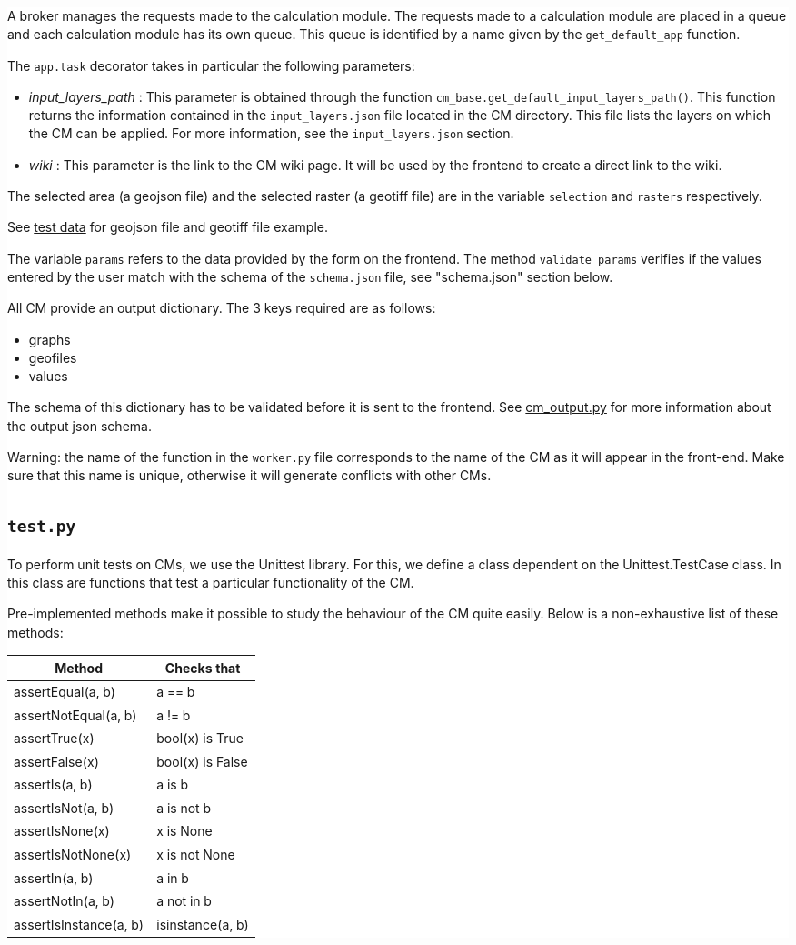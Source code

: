 A broker manages the requests made to the calculation module.
The requests made to a calculation module are placed in a queue and each calculation
module has its own queue.
This queue is identified by a name given by the `get_default_app` function.

The `app.task` decorator takes in particular the following parameters:
- _input_layers_path_ :
This parameter is obtained through the function `cm_base.get_default_input_layers_path()`. 
This function returns the information contained in the `input_layers.json` file located in the CM directory. 
This file lists the layers on which the CM can be applied. For more information, see the `input_layers.json` section.
  
- _wiki_ : This parameter is the link to the CM wiki page.
It will be used by the frontend to create a direct link to the wiki.

The selected area (a geojson file) and the selected raster (a geotiff file)
are in the variable ```selection``` and ```rasters``` respectively.

See [test data](./multiply/testdata) for geojson file and geotiff file example.

The variable ```params``` refers to the data provided by the form on the frontend.
The method ```validate_params``` verifies if the values entered by the user match with the schema
of the ```schema.json``` file, see "schema.json" section below.

All CM provide an output dictionary. The 3 keys required are as follows:

* graphs
* geofiles
* values

The schema of this dictionary has to be validated before it is sent to the frontend.
See [cm_output.py](./base/BaseCM/cm_output.py) for more information about the output json schema.

Warning: the name of the function in the `worker.py` file corresponds to the name of the CM as it will appear in the front-end. Make sure that this name is unique, otherwise it will generate conflicts with other CMs.

## `test.py`

To perform unit tests on CMs, we use the Unittest library.
For this, we define a class dependent on the Unittest.TestCase class.
In this class are functions that test a particular functionality of the CM.

Pre-implemented methods make it possible to study the behaviour of the CM quite easily.
Below is a non-exhaustive list of these methods:

| Method                    | Checks that
|---------------------------|----------------------
| assertEqual(a, b)         | a == b
| assertNotEqual(a, b)      | a != b
| assertTrue(x)             | bool(x) is True
| assertFalse(x)            | bool(x) is False
| assertIs(a, b)            | a is b
| assertIsNot(a, b)         | a is not b
| assertIsNone(x)           | x is None
| assertIsNotNone(x)        | x is not None
| assertIn(a, b)            | a in b
| assertNotIn(a, b)         | a not in b
| assertIsInstance(a, b)    | isinstance(a, b)